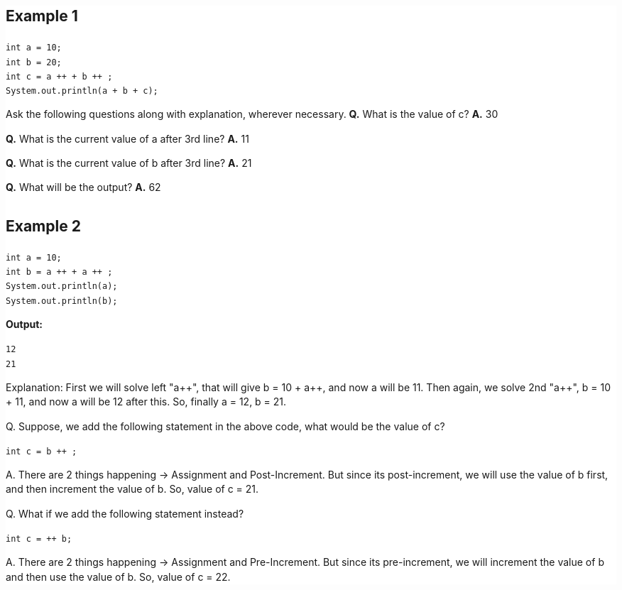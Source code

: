## Example 1
```
int a = 10;
int b = 20;
int c = a ++ + b ++ ;
System.out.println(a + b + c);
```

Ask the following questions along with explanation, wherever necessary.
**Q.** What is the value of c?
**A.** 30

**Q.** What is the current value of a after 3rd line?
**A.** 11

**Q.** What is the current value of b after 3rd line?
**A.** 21

**Q.** What will be the output?
**A.** 62


## Example 2
```
int a = 10;
int b = a ++ + a ++ ;
System.out.println(a);
System.out.println(b);
```

**Output:**
```
12
21
```

Explanation: First we will solve left "a++", that will give b = 10 + a++, and now a will be 11.
Then again, we solve 2nd "a++", b = 10 + 11, and now a will be 12 after this. 
So, finally a = 12, b = 21.

Q. Suppose, we add the following statement in the above code, what would be the value of c?

```
int c = b ++ ;
```

A. There are 2 things happening -> Assignment and Post-Increment.
But since its post-increment, we will use the value of b first, and then increment the value of b.
So, value of c = 21.

Q. What if we add the following statement instead?

```
int c = ++ b;
```
A. There are 2 things happening -> Assignment and Pre-Increment.
But since its pre-increment, we will increment the value of b and then use the value of b.
So, value of c = 22.

